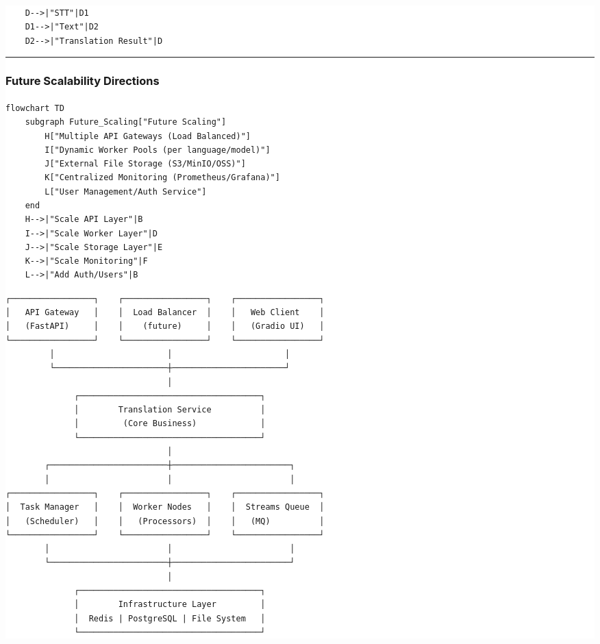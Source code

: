 ```mermaid
    D-->|"STT"|D1
    D1-->|"Text"|D2
    D2-->|"Translation Result"|D
```

---

### **Future Scalability Directions**

```mermaid
flowchart TD
    subgraph Future_Scaling["Future Scaling"]
        H["Multiple API Gateways (Load Balanced)"]
        I["Dynamic Worker Pools (per language/model)"]
        J["External File Storage (S3/MinIO/OSS)"]
        K["Centralized Monitoring (Prometheus/Grafana)"]
        L["User Management/Auth Service"]
    end
    H-->|"Scale API Layer"|B
    I-->|"Scale Worker Layer"|D
    J-->|"Scale Storage Layer"|E
    K-->|"Scale Monitoring"|F
    L-->|"Add Auth/Users"|B
```
```
┌─────────────────┐    ┌─────────────────┐    ┌─────────────────┐
│   API Gateway   │    │  Load Balancer  │    │   Web Client    │
│   (FastAPI)     │    │    (future)     │    │   (Gradio UI)   │
└─────────────────┘    └─────────────────┘    └─────────────────┘
         │                       │                       │
         └───────────────────────┼───────────────────────┘
                                 │
              ┌─────────────────────────────────────┐
              │        Translation Service          │
              │         (Core Business)             │
              └─────────────────────────────────────┘
                                 │
        ┌────────────────────────┼────────────────────────┐
        │                        │                        │
┌─────────────────┐    ┌─────────────────┐    ┌─────────────────┐
│  Task Manager   │    │  Worker Nodes   │    │  Streams Queue  │
│   (Scheduler)   │    │   (Processors)  │    │   (MQ)          │
└─────────────────┘    └─────────────────┘    └─────────────────┘
        │                        │                        │
        └────────────────────────┼────────────────────────┘
                                 │
              ┌─────────────────────────────────────┐
              │        Infrastructure Layer         │
              │  Redis | PostgreSQL | File System   │
              └─────────────────────────────────────┘
```
